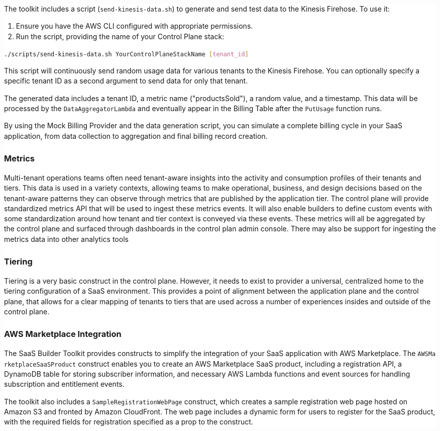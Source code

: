 The toolkit includes a script (`send-kinesis-data.sh`) to generate and send test data to the Kinesis Firehose. To use it:

1. Ensure you have the AWS CLI configured with appropriate permissions.
2. Run the script, providing the name of your Control Plane stack:

```bash
./scripts/send-kinesis-data.sh YourControlPlaneStackName [tenant_id]
```

This script will continuously send random usage data for various tenants to the Kinesis Firehose. You can optionally specify a specific tenant ID as a second argument to send data for only that tenant.

The generated data includes a tenant ID, a metric name ("productsSold"), a random value, and a timestamp. This data will be processed by the `DataAggregatorLambda` and eventually appear in the Billing Table after the `PutUsage` function runs.

By using the Mock Billing Provider and the data generation script, you can simulate a complete billing cycle in your SaaS application, from data collection to aggregation and final billing record creation.

### Metrics

Multi-tenant operations teams often need tenant-aware insights into the activity and consumption profiles of their tenants and tiers. This data is used in a variety contexts, allowing teams to make operational, business, and design decisions based on the tenant-aware patterns they can observe through metrics that are published by the application tier. The control plane will provide standardized metrics API that will be used to ingest these metrics events. It will also enable builders to define custom events with some standardization around how tenant and tier context is conveyed via these events. These metrics will all be aggregated by the control plane and surfaced through dashboards in the control plan admin console. There may also be support for ingesting the metrics data into other analytics tools

### Tiering

Tiering is a very basic construct in the control plane. However, it needs to exist to provider a universal, centralized home to the tiering configuration of a SaaS environment. This provides a point of alignment between the application plane and the control plane, that allows for a clear mapping of tenants to tiers that are used across a number of experiences insides and outside of the control plane.

### AWS Marketplace Integration

The SaaS Builder Toolkit provides constructs to simplify the integration of your SaaS application with AWS Marketplace. The `AWSMarketplaceSaaSProduct` construct enables you to create an AWS Marketplace SaaS product, including a registration API, a DynamoDB table for storing subscriber information, and necessary AWS Lambda functions and event sources for handling subscription and entitlement events.

The toolkit also includes a `SampleRegistrationWebPage` construct, which creates a sample registration web page hosted on Amazon S3 and fronted by Amazon CloudFront. The web page includes a dynamic form for users to register for the SaaS product, with the required fields for registration specified as a prop to the construct.
